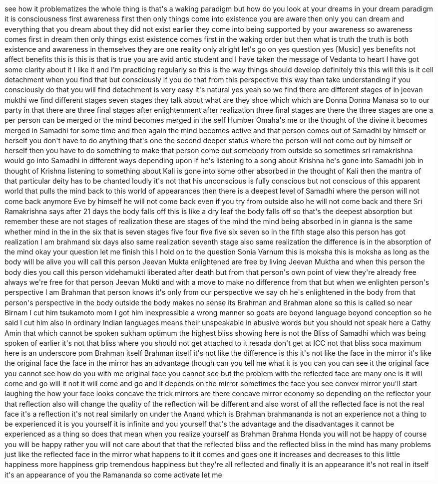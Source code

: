 see how it problematizes the whole thing is that's a waking paradigm but how do you look at your dreams in your dream paradigm it is consciousness first awareness first then only things come into existence you are aware then only you can dream and everything that you dream about they did not exist earlier they come into being supported by your awareness so awareness comes first in dream then only things exist existence comes first in the waking order but then what is truth the truth is both existence and awareness in themselves they are one reality only alright let's go on yes question yes [Music] yes benefits not affect benefits this is this is that is true you are avid antic student and I have taken the message of Vedanta to heart I have got some clarity about it I like it and I'm practicing regularly so this is the way things should develop definitely this this will this is it cell detachment when you find that but consciously if you do that from this perspective this way than take understanding if you consciously do that you will find detachment is very easy it's natural yes yeah so we find there are different stages of in jeevan mukthi we find different stages seven stages they talk about what are they shoe which which are Donna Donna Manasa so to our party in that there are three final stages after enlightenment after realization three final stages are there the three stages are one a per person can be merged or the mind becomes merged in the self Humber Omaha's me or the thought of the divine it becomes merged in Samadhi for some time and then again the mind becomes active and that person comes out of Samadhi by himself or herself you don't have to do anything that's one the second deeper status where the person will not come out by himself or herself then you have to do something to make that person come out somebody from outside so sometimes sri ramakrishna would go into Samadhi in different ways depending upon if he's listening to a song about Krishna he's gone into Samadhi job in thought of Krishna listening to something about Kali is gone into some other absorbed in the thought of Kali then the mantra of that particular deity has to be chanted loudly it's not that his unconscious is fully conscious but not conscious of this apparent world that pulls the mind back to this world of appearances then there is a deepest level of Samadhi where the person will not come back anymore Eve by himself he will not come back even if you try from outside also he will not come back and there Sri Ramakrishna says after 21 days the body falls off this is like a dry leaf the body falls off so that's the deepest absorption but remember these are not stages of realization these are stages of the mind the mind being absorbed in in gianna is the same whether mind in the in the six that is seven stages five four five five six seven so in the fifth stage also this person has got realization I am brahmand six days also same realization seventh stage also same realization the difference is in the absorption of the mind okay your question let me finish this I hold on to the question Sonia Varnum this is moksha this is moksha as long as the body will be alive you will call this person Jeevan Mukta enlightened are free by living Jeevan Muktha and when this person the body dies you call this person videhamukti liberated after death but from that person's own point of view they're already free always we're free for that person Jeevan Mukti and with a move to make no difference from that but when we enlighten person's perspective I am Brahman that person knows it's only from our perspective we say oh he's enlightened in the body from that person's perspective in the body outside the body makes no sense its Brahman and Brahman alone so this is called so near Birnam I cut him tsukamoto mom I got him inexpressible a wrong manner so goats are beyond language beyond conception so he said I cut him also in ordinary Indian languages means their unspeakable in abusive words but you should not speak here a Cathy Amin that which cannot be spoken sukham optimum the highest bliss showing here is not the Bliss of Samadhi which was being spoken of earlier it's not that bliss where you should not get attached to it resada don't get at ICC not that bliss soca maximum here is an underscore pom Brahman itself Brahman itself it's not like the difference is this it's not like the face in the mirror it's like the original face the face in the mirror has an advantage though can you tell me what it is you can you can see it the original face you cannot see how do you with me original face you cannot see but the problem with the reflected face are many one is it will come and go will it not it will come and go and it depends on the mirror sometimes the face you see convex mirror you'll start laughing the how your face looks concave the trick mirrors are there concave mirror economy so depending on the reflector your that reflection also will change the quality of the reflection will be different and also worst of all the reflected face is not the real face it's a reflection it's not real similarly on under the Anand which is Brahman brahmananda is not an experience not a thing to be experienced it is you yourself it is infinite and you yourself that's the advantage and the disadvantages it cannot be experienced as a thing so does that mean when you realize yourself as Brahman Brahma Honda you will not be happy of course you will be happy rather you will not care about that that the reflected bliss and the reflected bliss in the mind has many problems just like the reflected face in the mirror what happens to it it comes and goes one it increases and decreases to this little happiness more happiness grip tremendous happiness but they're all reflected and finally it is an appearance it's not real in itself it's an appearance of you the Ramananda so come activate let me